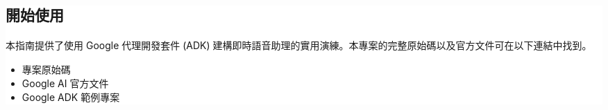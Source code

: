 ## 開始使用

本指南提供了使用 Google 代理開發套件 (ADK) 建構即時語音助理的實用演練。本專案的完整原始碼以及官方文件可在以下連結中找到。

*   專案原始碼
*   Google AI 官方文件
*   Google ADK 範例專案
